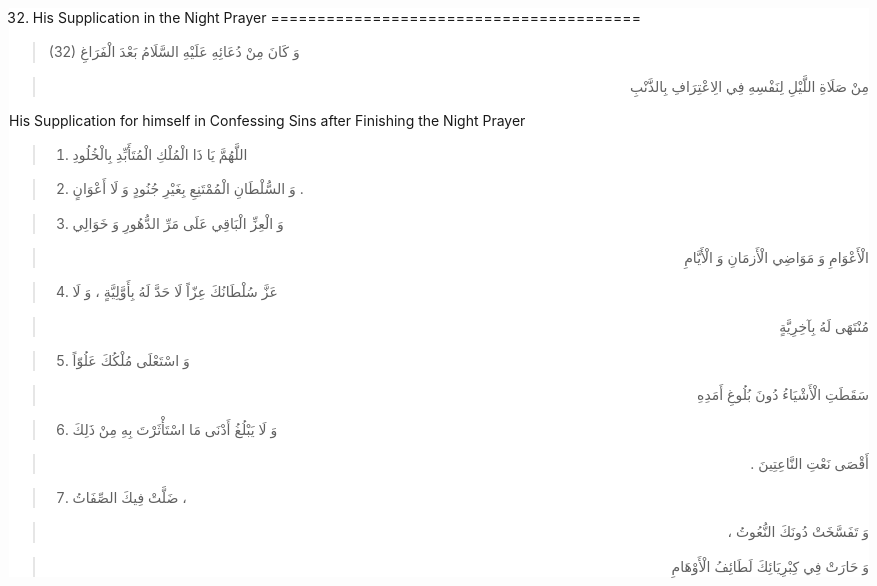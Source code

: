 32) His Supplication in the Night Prayer
========================================

> (32) وَ كَانَ مِنْ دُعَائِهِ عَلَيْهِ السَّلَامُ بَعْدَ الْفَرَاغِ
<blockquote dir="rtl">
  <p>
مِنْ صَلَاةِ اللَّيْلِ لِنَفْسِهِ فِي الِاعْتِرَافِ بِالذَّنْبِ
  </p>
</blockquote>

His Supplication for himself in Confessing Sins after Finishing the
Night Prayer

> 1. اللَّهُمَّ يَا ذَا الْمُلْكِ الْمُتَأَبِّدِ بِالْخُلُودِ

> 2. وَ السُّلْطَانِ الْمُمْتَنِعِ بِغَيْرِ جُنُودٍ وَ لَا أَعْوَانٍ .

> 3. وَ الْعِزِّ الْبَاقِي عَلَى مَرِّ الدُّهُورِ وَ خَوَالِي
<blockquote dir="rtl">
  <p>
الْأَعْوَامِ وَ مَوَاضِي الْأَزمَانِ وَ الْأَيَّامِ
  </p>
</blockquote>

> 4. عَزَّ سُلْطَانُكَ عِزّاً لَا حَدَّ لَهُ بِأَوَّلِيَّةٍ ، وَ لَا
<blockquote dir="rtl">
  <p>
مُنْتَهَى لَهُ بِآخِرِيَّةٍ
  </p>
</blockquote>

> 5. وَ اسْتَعْلَى مُلْكُكَ عَلُوّاً

<blockquote dir="rtl">
  <p>
سَقَطَتِ الْأَشْيَاءُ دُونَ بُلُوغِ أَمَدِهِ
  </p>
</blockquote>

> 6. وَ لَا يَبْلُغُ أَدْنَى مَا اسْتَأْثَرْتَ بِهِ مِنْ ذَلِكَ

<blockquote dir="rtl">
  <p>
أَقْصَى نَعْتِ النَّاعِتِينَ .
  </p>
</blockquote>

> 7. ضَلَّتْ فِيكَ الصِّفَاتُ ،

<blockquote dir="rtl">
  <p>
وَ تَفَسَّخَتْ دُونَكَ النُّعُوتُ ،
  </p>
</blockquote>

<blockquote dir="rtl">
  <p>
وَ حَارَتْ فِي كِبْرِيَائِكَ لَطَائِفُ الْأَوْهَامِ
  </p>
</blockquote>
